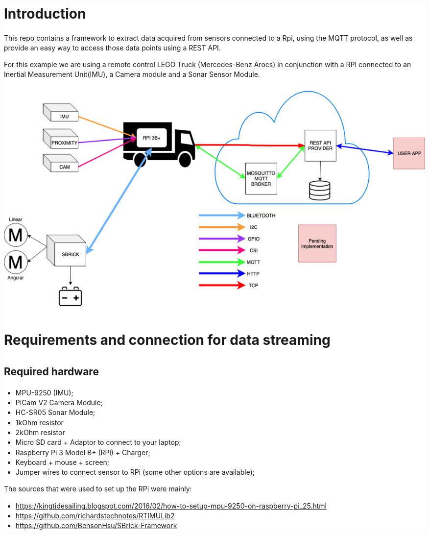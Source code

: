 # Introduction
This repo contains a framework to extract data acquired from sensors connected to a Rpi, using the MQTT protocol, as well as provide an easy way to access those data points using a REST API.
 
For this example we are using a remote control LEGO Truck (Mercedes-Benz Arocs) in conjunction with a RPI connected to an Inertial Measurement Unit(IMU), a Camera module and a Sonar Sensor Module.
 
![Example Diagram](images/DaimlerTruckCurrent.png)
 
# Requirements and connection for data streaming
 
## Required hardware
 
- MPU-9250 (IMU);
- PiCam V2 Camera Module;
- HC-SR05 Sonar Module;
- 1kOhm resistor
- 2kOhm resistor
- Micro SD card + Adaptor to connect to your laptop;
- Raspberry Pi 3 Model B+ (RPi) + Charger;
- Keyboard + mouse + screen;
- Jumper wires to connect sensor to RPi (some other options are available);
 
The sources that were used to set up the RPi were mainly:
- https://kingtidesailing.blogspot.com/2016/02/how-to-setup-mpu-9250-on-raspberry-pi_25.html
- https://github.com/richardstechnotes/RTIMULib2
- https://github.com/BensonHsu/SBrick-Framework
 